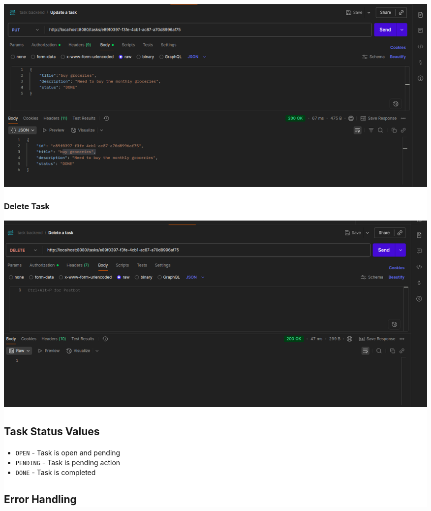 ![Update Task](update-task.png)

### Delete Task
![Delete Task](Delete-task.png)

## Task Status Values

- `OPEN` - Task is open and pending
- `PENDING` - Task is pending action
- `DONE` - Task is completed

## Error Handling
